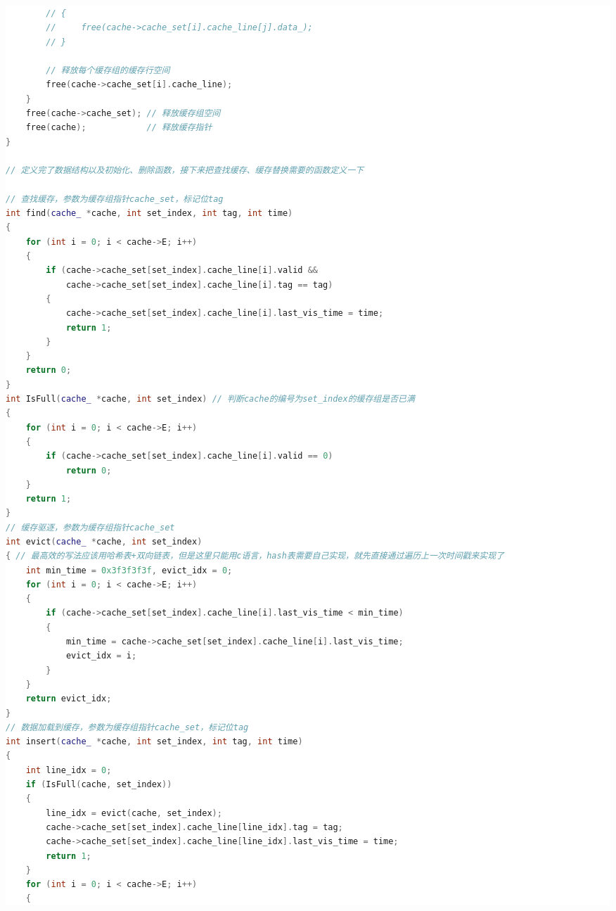 ```cpp
        // {
        //     free(cache->cache_set[i].cache_line[j].data_);
        // }

        // 释放每个缓存组的缓存行空间
        free(cache->cache_set[i].cache_line);
    }
    free(cache->cache_set); // 释放缓存组空间
    free(cache);            // 释放缓存指针
}

// 定义完了数据结构以及初始化、删除函数，接下来把查找缓存、缓存替换需要的函数定义一下

// 查找缓存，参数为缓存组指针cache_set，标记位tag
int find(cache_ *cache, int set_index, int tag, int time)
{
    for (int i = 0; i < cache->E; i++)
    {
        if (cache->cache_set[set_index].cache_line[i].valid &&
            cache->cache_set[set_index].cache_line[i].tag == tag)
        {
            cache->cache_set[set_index].cache_line[i].last_vis_time = time;
            return 1;
        }
    }
    return 0;
}
int IsFull(cache_ *cache, int set_index) // 判断cache的编号为set_index的缓存组是否已满
{
    for (int i = 0; i < cache->E; i++)
    {
        if (cache->cache_set[set_index].cache_line[i].valid == 0)
            return 0;
    }
    return 1;
}
// 缓存驱逐，参数为缓存组指针cache_set
int evict(cache_ *cache, int set_index)
{ // 最高效的写法应该用哈希表+双向链表，但是这里只能用c语言，hash表需要自己实现，就先直接通过遍历上一次时间戳来实现了
    int min_time = 0x3f3f3f3f, evict_idx = 0;
    for (int i = 0; i < cache->E; i++)
    {
        if (cache->cache_set[set_index].cache_line[i].last_vis_time < min_time)
        {
            min_time = cache->cache_set[set_index].cache_line[i].last_vis_time;
            evict_idx = i;
        }
    }
    return evict_idx;
}
// 数据加载到缓存，参数为缓存组指针cache_set，标记位tag
int insert(cache_ *cache, int set_index, int tag, int time)
{
    int line_idx = 0;
    if (IsFull(cache, set_index))
    {
        line_idx = evict(cache, set_index);
        cache->cache_set[set_index].cache_line[line_idx].tag = tag;
        cache->cache_set[set_index].cache_line[line_idx].last_vis_time = time;
        return 1;
    }
    for (int i = 0; i < cache->E; i++)
    {
```